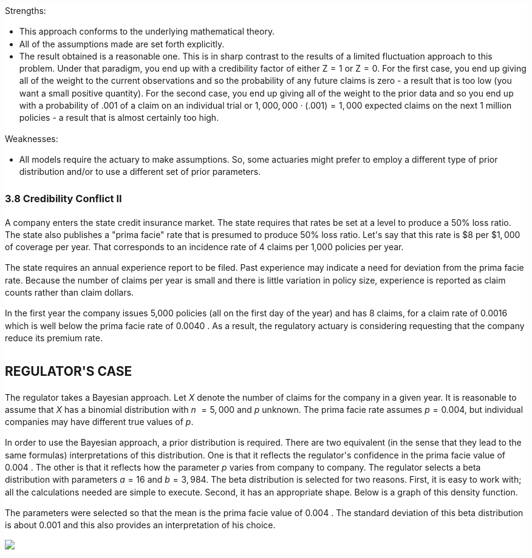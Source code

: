 Strengths:

- This approach conforms to the underlying mathematical theory.
- All of the assumptions made are set forth explicitly.
- The result obtained is a reasonable one. This is in sharp contrast to the results of a limited fluctuation approach to this problem. Under that paradigm, you end up with a credibility factor of either $\mathrm{Z}=1$ or $\mathrm{Z}=0$. For the first case, you end up giving all of the weight to the current observations and so the probability of any future claims is zero - a result that is too low (you want a small positive quantity). For the second case, you end up giving all of the weight to the prior data and so you end up with a probability of .001 of a claim on an individual trial or $1,000,000 \cdot(.001)=1,000$ expected claims on the next 1 million policies - a result that is almost certainly too high.

Weaknesses:

- All models require the actuary to make assumptions. So, some actuaries might prefer to employ a different type of prior distribution and/or to use a different set of prior parameters.


### 3.8 Credibility Conflict II

A company enters the state credit insurance market. The state requires that rates be set at a level to produce a $50 \%$ loss ratio. The state also publishes a "prima facie" rate that is presumed to produce $50 \%$ loss ratio. Let's say that this rate is $\$ 8$ per $\$ 1,000$ of coverage per year. That corresponds to an incidence rate of 4 claims per 1,000 policies per year.

The state requires an annual experience report to be filed. Past experience may indicate a need for deviation from the prima facie rate. Because the number of claims per year is small and there is little variation in policy size, experience is reported as claim counts rather than claim dollars.

In the first year the company issues 5,000 policies (all on the first day of the year) and has 8 claims, for a claim rate of 0.0016 which is well below the prima facie rate of 0.0040 . As a result, the regulatory actuary is considering requesting that the company reduce its premium rate.

## REGULATOR'S CASE

The regulator takes a Bayesian approach. Let $X$ denote the number of claims for the company in a given year. It is reasonable to assume that $X$ has a binomial distribution with $n$ $=5,000$ and $p$ unknown. The prima facie rate assumes $p=0.004$, but individual companies may have different true values of $p$.

In order to use the Bayesian approach, a prior distribution is required. There are two equivalent (in the sense that they lead to the same formulas) interpretations of this distribution. One is that it reflects the regulator's confidence in the prima facie value of 0.004 . The other is that it reflects how the parameter $p$ varies from company to company. The regulator selects a beta distribution with parameters $a=16$ and $b=3,984$. The beta distribution is selected for two reasons. First, it is easy to work with; all the calculations needed are simple to execute. Second, it has an appropriate shape. Below is a graph of this density function.

The parameters were selected so that the mean is the prima facie value of 0.004 . The standard deviation of this beta distribution is about 0.001 and this also provides an interpretation of his choice.

![](https://cdn.mathpix.com/cropped/2024_03_15_f28a3f25d528fcc8c97ag-37.jpg?height=718&width=1196&top_left_y=237&top_left_x=302)
